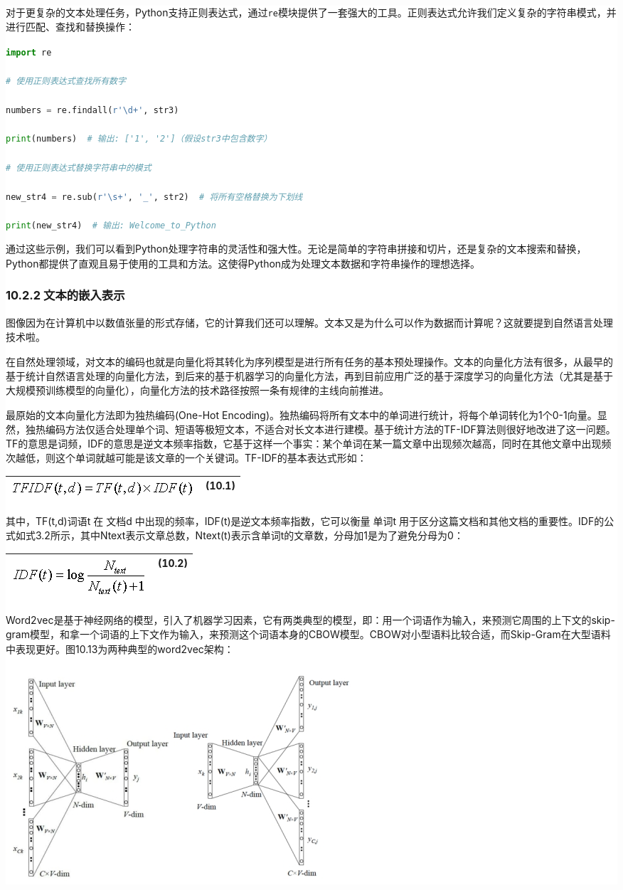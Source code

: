  

对于更复杂的文本处理任务，Python支持正则表达式，通过`re`模块提供了一套强大的工具。正则表达式允许我们定义复杂的字符串模式，并进行匹配、查找和替换操作：

 ```python
 import re
 
 # 使用正则表达式查找所有数字
 
 numbers = re.findall(r'\d+', str3)
 
 print(numbers)  # 输出: ['1', '2']（假设str3中包含数字）
 
 # 使用正则表达式替换字符串中的模式
 
 new_str4 = re.sub(r'\s+', '_', str2)  # 将所有空格替换为下划线
 
 print(new_str4)  # 输出: Welcome_to_Python
 ```

 

通过这些示例，我们可以看到Python处理字符串的灵活性和强大性。无论是简单的字符串拼接和切片，还是复杂的文本搜索和替换，Python都提供了直观且易于使用的工具和方法。这使得Python成为处理文本数据和字符串操作的理想选择。

### **10.2.2  文本的嵌入表示**

图像因为在计算机中以数值张量的形式存储，它的计算我们还可以理解。文本又是为什么可以作为数据而计算呢？这就要提到自然语言处理技术啦。

在自然处理领域，对文本的编码也就是向量化将其转化为序列模型是进行所有任务的基本预处理操作。文本的向量化方法有很多，从最早的基于统计自然语言处理的向量化方法，到后来的基于机器学习的向量化方法，再到目前应用广泛的基于深度学习的向量化方法（尤其是基于大规模预训练模型的向量化），向量化方法的技术路径按照一条有规律的主线向前推进。

最原始的文本向量化方法即为独热编码(One-Hot Encoding)。独热编码将所有文本中的单词进行统计，将每个单词转化为1个0-1向量。显然，独热编码方法仅适合处理单个词、短语等极短文本，不适合对长文本进行建模。基于统计方法的TF-IDF算法则很好地改进了这一问题。TF的意思是词频，IDF的意思是逆文本频率指数，它基于这样一个事实：某个单词在某一篇文章中出现频次越高，同时在其他文章中出现频次越低，则这个单词就越可能是该文章的一个关键词。TF-IDF的基本表达式形如：

| ![img](./src/wps14.png) | (10.1) |
| ----------------------- | ------ |

其中，TF(t,d)词语t 在 文档d 中出现的频率，IDF(t)是逆文本频率指数，它可以衡量 单词t 用于区分这篇文档和其他文档的重要性。IDF的公式如式3.2所示，其中Ntext表示文章总数，Ntext(t)表示含单词t的文章数，分母加1是为了避免分母为0：

| ![img](./src/wps15.png) | (10.2) |
| ----------------------- | ------ |

Word2vec是基于神经网络的模型，引入了机器学习因素，它有两类典型的模型，即：用一个词语作为输入，来预测它周围的上下文的skip-gram模型，和拿一个词语的上下文作为输入，来预测这个词语本身的CBOW模型。CBOW对小型语料比较合适，而Skip-Gram在大型语料中表现更好。图10.13为两种典型的word2vec架构：

![img](./src/wps16.jpg) 
